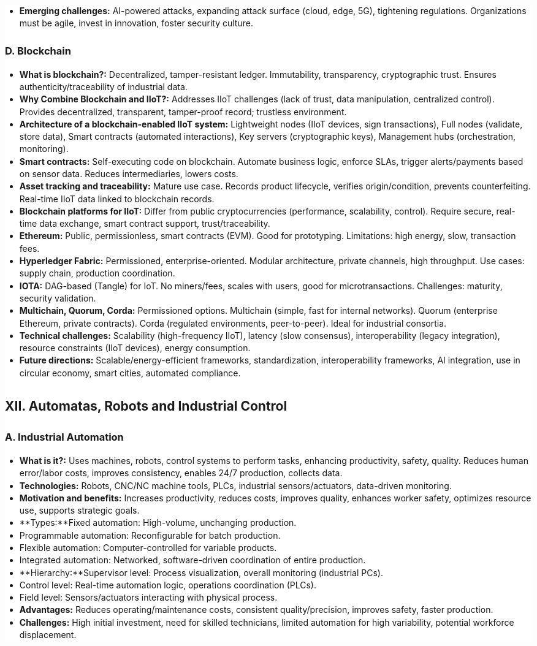 - **Emerging challenges:** AI-powered attacks, expanding attack surface (cloud, edge, 5G), tightening regulations. Organizations must be agile, invest in innovation, foster security culture.

### D. Blockchain

- **What is blockchain?:** Decentralized, tamper-resistant ledger. Immutability, transparency, cryptographic trust. Ensures authenticity/traceability of industrial data.
- **Why Combine Blockchain and IIoT?:** Addresses IIoT challenges (lack of trust, data manipulation, centralized control). Provides decentralized, transparent, tamper-proof record; trustless environment.
- **Architecture of a blockchain-enabled IIoT system:** Lightweight nodes (IIoT devices, sign transactions), Full nodes (validate, store data), Smart contracts (automated interactions), Key servers (cryptographic keys), Management hubs (orchestration, monitoring).
- **Smart contracts:** Self-executing code on blockchain. Automate business logic, enforce SLAs, trigger alerts/payments based on sensor data. Reduces intermediaries, lowers costs.
- **Asset tracking and traceability:** Mature use case. Records product lifecycle, verifies origin/condition, prevents counterfeiting. Real-time IIoT data linked to blockchain records.
- **Blockchain platforms for IIoT:** Differ from public cryptocurrencies (performance, scalability, control). Require secure, real-time data exchange, smart contract support, trust/traceability.
- **Ethereum:** Public, permissionless, smart contracts (EVM). Good for prototyping. Limitations: high energy, slow, transaction fees.
- **Hyperledger Fabric:** Permissioned, enterprise-oriented. Modular architecture, private channels, high throughput. Use cases: supply chain, production coordination.
- **IOTA:** DAG-based (Tangle) for IoT. No miners/fees, scales with users, good for microtransactions. Challenges: maturity, security validation.
- **Multichain, Quorum, Corda:** Permissioned options. Multichain (simple, fast for internal networks). Quorum (enterprise Ethereum, private contracts). Corda (regulated environments, peer-to-peer). Ideal for industrial consortia.
- **Technical challenges:** Scalability (high-frequency IIoT), latency (slow consensus), interoperability (legacy integration), resource constraints (IIoT devices), energy consumption.
- **Future directions:** Scalable/energy-efficient frameworks, standardization, interoperability frameworks, AI integration, use in circular economy, smart cities, automated compliance.

## XII. Automatas, Robots and Industrial Control

### A. Industrial Automation

- **What is it?:** Uses machines, robots, control systems to perform tasks, enhancing productivity, safety, quality. Reduces human error/labor costs, improves consistency, enables 24/7 production, collects data.
- **Technologies:** Robots, CNC/NC machine tools, PLCs, industrial sensors/actuators, data-driven monitoring.
- **Motivation and benefits:** Increases productivity, reduces costs, improves quality, enhances worker safety, optimizes resource use, supports strategic goals.
- **Types:**Fixed automation: High-volume, unchanging production.
- Programmable automation: Reconfigurable for batch production.
- Flexible automation: Computer-controlled for variable products.
- Integrated automation: Networked, software-driven coordination of entire production.
- **Hierarchy:**Supervisor level: Process visualization, overall monitoring (industrial PCs).
- Control level: Real-time automation logic, operations coordination (PLCs).
- Field level: Sensors/actuators interacting with physical process.
- **Advantages:** Reduces operating/maintenance costs, consistent quality/precision, improves safety, faster production.
- **Challenges:** High initial investment, need for skilled technicians, limited automation for high variability, potential workforce displacement.
